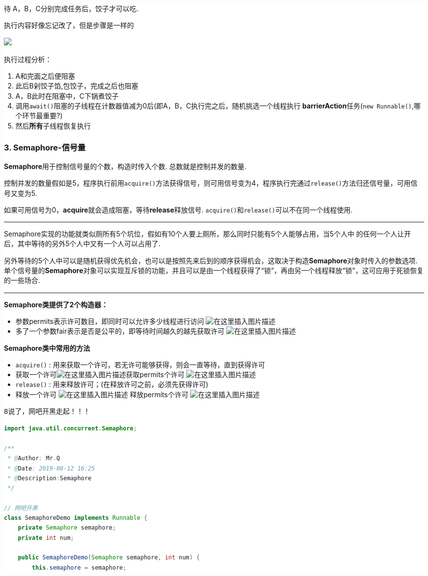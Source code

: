 待 A，B，C分别完成任务后，饺子才可以吃.

执行内容好像忘记改了，但是步骤是一样的

<img src = "https://img-blog.csdnimg.cn/20190815155130827.gif" width = "60%">

执行过程分析：

1. A和完面之后便阻塞
2. 此后B剁饺子馅,包饺子，完成之后也阻塞
3. A，B此时在阻塞中，C下锅煮饺子
4. 调用`await()`阻塞的子线程在计数器值减为0后(即A，B，C执行完之后，随机挑选一个线程执行 **barrierAction**任务(`new Runnable()`,哪个环节最重要?)
5. 然后**所有**子线程恢复执行

### 3. Semaphore-信号量

**Semaphore**用于控制信号量的个数，构造时传入个数. 总数就是控制并发的数量.

控制并发的数量假如是5，程序执行前用`acquire()`方法获得信号，则可用信号变为4，程序执行完通过`release()`方法归还信号量，可用信号又变为5.

如果可用信号为0，**acquire**就会造成阻塞，等待**release**释放信号. `acquire()`和`release()`可以不在同一个线程使用. 

****

Semaphore实现的功能就类似厕所有5个坑位，假如有10个人要上厕所，那么同时只能有5个人能够占用，当5个人中 的任何一个人让开后，其中等待的另外5个人中又有一个人可以占用了. 

另外等待的5个人中可以是随机获得优先机会，也可以是按照先来后到的顺序获得机会，这取决于构造**Semaphore**对象时传入的参数选项.  单个信号量的**Semaphore**对象可以实现互斥锁的功能，并且可以是由一个线程获得了“锁”，再由另一个线程释放“锁”，这可应用于死锁恢复的一些场合.

***

**Semaphore类提供了2个构造器：**

- 参数permits表示许可数目，即同时可以允许多少线程进行访问
  ![在这里插入图片描述](https://img-blog.csdnimg.cn/20190815161600707.png)
- 多了⼀个参数fair表示是否是公平的，即等待时间越久的越先获取许可
  ![在这里插入图片描述](https://img-blog.csdnimg.cn/20190815161701375.png)

**Semaphore类中常用的方法**

- `acquire()` : 用来获取一个许可，若无许可能够获得，则会一直等待，直到获得许可
- 获取一个许可![在这里插入图片描述](https://img-blog.csdnimg.cn/20190815162050713.png)获取permits个许可
  ![在这里插入图片描述](https://img-blog.csdnimg.cn/20190815162114233.png)
- `release()` : 用来释放许可；(在释放许可之前，必须先获得许可)
- 释放一个许可
  ![在这里插入图片描述](https://img-blog.csdnimg.cn/20190815162351743.png)
  释放permits个许可
  ![在这里插入图片描述](https://img-blog.csdnimg.cn/2019081516241628.png)

<kbd>8说了，网吧开黑走起！！！</kbd>

```java
import java.util.concurrent.Semaphore;

/**
 * @Author: Mr.Q
 * @Date: 2019-08-12 16:25
 * @Description:Semaphore
 */

// 网吧开黑
class SemaphoreDemo implements Runnable {
    private Semaphore semaphore;
    private int num;

    public SemaphoreDemo(Semaphore semaphore, int num) {
        this.semaphore = semaphore;
```
